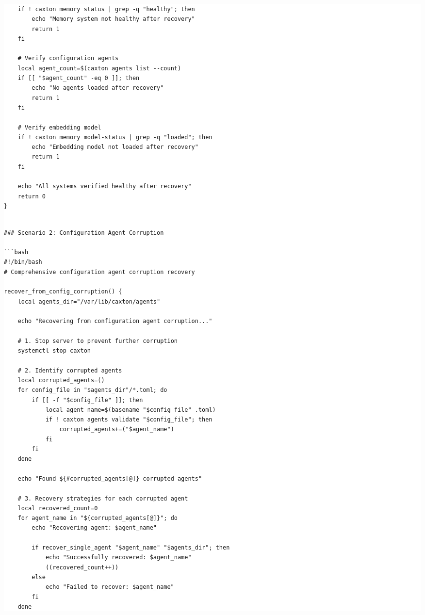 ```text
    if ! caxton memory status | grep -q "healthy"; then
        echo "Memory system not healthy after recovery"
        return 1
    fi

    # Verify configuration agents
    local agent_count=$(caxton agents list --count)
    if [[ "$agent_count" -eq 0 ]]; then
        echo "No agents loaded after recovery"
        return 1
    fi

    # Verify embedding model
    if ! caxton memory model-status | grep -q "loaded"; then
        echo "Embedding model not loaded after recovery"
        return 1
    fi

    echo "All systems verified healthy after recovery"
    return 0
}
```

```text

### Scenario 2: Configuration Agent Corruption

```bash
#!/bin/bash
# Comprehensive configuration agent corruption recovery

recover_from_config_corruption() {
    local agents_dir="/var/lib/caxton/agents"

    echo "Recovering from configuration agent corruption..."

    # 1. Stop server to prevent further corruption
    systemctl stop caxton

    # 2. Identify corrupted agents
    local corrupted_agents=()
    for config_file in "$agents_dir"/*.toml; do
        if [[ -f "$config_file" ]]; then
            local agent_name=$(basename "$config_file" .toml)
            if ! caxton agents validate "$config_file"; then
                corrupted_agents+=("$agent_name")
            fi
        fi
    done

    echo "Found ${#corrupted_agents[@]} corrupted agents"

    # 3. Recovery strategies for each corrupted agent
    local recovered_count=0
    for agent_name in "${corrupted_agents[@]}"; do
        echo "Recovering agent: $agent_name"

        if recover_single_agent "$agent_name" "$agents_dir"; then
            echo "Successfully recovered: $agent_name"
            ((recovered_count++))
        else
            echo "Failed to recover: $agent_name"
        fi
    done
```